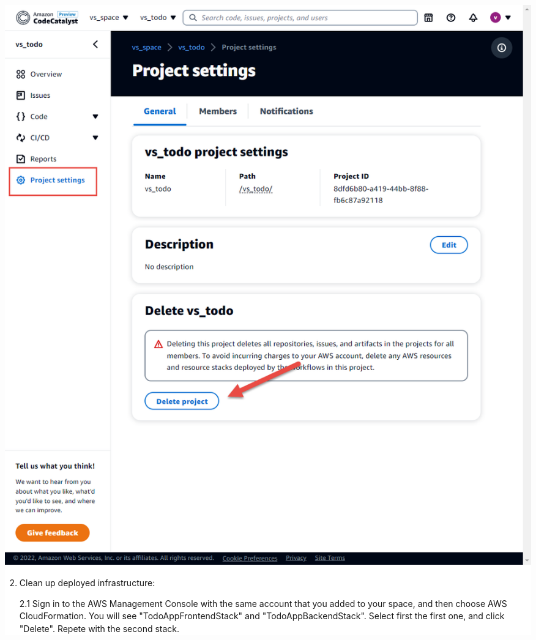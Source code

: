 ![CodeCatalyst Delete](./readme-img/clean-up-1.png)

2. Clean up deployed infrastructure:

    2.1 Sign in to the AWS Management Console with the same account that you added to your space, and then choose AWS CloudFormation. You will see "TodoAppFrontendStack" and "TodoAppBackendStack". Select first the first one, and click "Delete". Repete with the second stack.